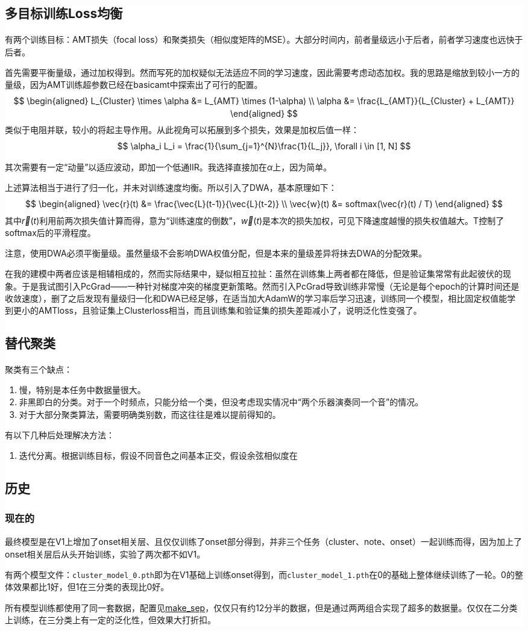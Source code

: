 
## 多目标训练Loss均衡
有两个训练目标：AMT损失（focal loss）和聚类损失（相似度矩阵的MSE）。大部分时间内，前者量级远小于后者，前者学习速度也远快于后者。

首先需要平衡量级，通过加权得到。然而写死的加权疑似无法适应不同的学习速度，因此需要考虑动态加权。我的思路是缩放到较小一方的量级，因为AMT训练超参数已经在basicamt中探索出了可行的配置。
$$
\begin{aligned}
L_{Cluster} \times \alpha &= L_{AMT} \times (1-\alpha) \\
\alpha &= \frac{L_{AMT}}{L_{Cluster} + L_{AMT}}
\end{aligned}
$$
类似于电阻并联，较小的将起主导作用。从此视角可以拓展到多个损失，效果是加权后值一样：
$$
\alpha_i L_i = \frac{1}{\sum_{j=1}^{N}\frac{1}{L_j}}, \forall i \in [1, N]
$$

其次需要有一定“动量”以适应波动，即加一个低通IIR。我选择直接加在$\alpha$上，因为简单。

上述算法相当于进行了归一化，并未对训练速度均衡。所以引入了DWA，基本原理如下：
$$
\begin{aligned}
\vec{r}(t) &= \frac{\vec{L}(t-1)}{\vec{L}(t-2)} \\
\vec{w}(t) &= softmax(\vec{r}(t) / T)
\end{aligned}
$$
其中$\vec{r}(t)$利用前两次损失值计算而得，意为“训练速度的倒数”，$\vec{w}(t)$是本次的损失加权，可见下降速度越慢的损失权值越大。T控制了softmax后的平滑程度。

注意，使用DWA必须平衡量级。虽然量级不会影响DWA权值分配，但是本来的量级差异将抹去DWA的分配效果。

在我的建模中两者应该是相辅相成的，然而实际结果中，疑似相互拉扯：虽然在训练集上两者都在降低，但是验证集常常有此起彼伏的现象。于是我试图引入PcGrad——一种针对梯度冲突的梯度更新策略。然而引入PcGrad导致训练非常慢（无论是每个epoch的计算时间还是收敛速度），删了之后发现有量级归一化和DWA已经足够，在适当加大AdamW的学习率后学习迅速，训练同一个模型，相比固定权值能学到更小的AMTloss，且验证集上Clusterloss相当，而且训练集和验证集的损失差距减小了，说明泛化性变强了。

## 替代聚类
聚类有三个缺点：
1. 慢，特别是本任务中数据量很大。
2. 非黑即白的分类。对于一个时频点，只能分给一个类，但没考虑现实情况中“两个乐器演奏同一个音”的情况。
3. 对于大部分聚类算法，需要明确类别数，而这往往是难以提前得知的。

有以下几种后处理解决方法：
1. 迭代分离。根据训练目标，假设不同音色之间基本正交，假设余弦相似度在

## 历史
### 现在的
最终模型是在V1上增加了onset相关层、且仅仅训练了onset部分得到，并非三个任务（cluster、note、onset）一起训练而得，因为加上了onset相关层后从头开始训练，实验了两次都不如V1。

有两个模型文件：`cluster_model_0.pth`即为在V1基础上训练onset得到，而`cluster_model_1.pth`在0的基础上整体继续训练了一轮。0的整体效果都比1好，但1在三分类的表现比0好。

所有模型训练都使用了同一套数据，配置见[make_sep](../data/septimbre/make_sep.ipynb)，仅仅只有约12分半的数据，但是通过两两组合实现了超多的数据量。仅仅在二分类上训练，在三分类上有一定的泛化性，但效果大打折扣。

